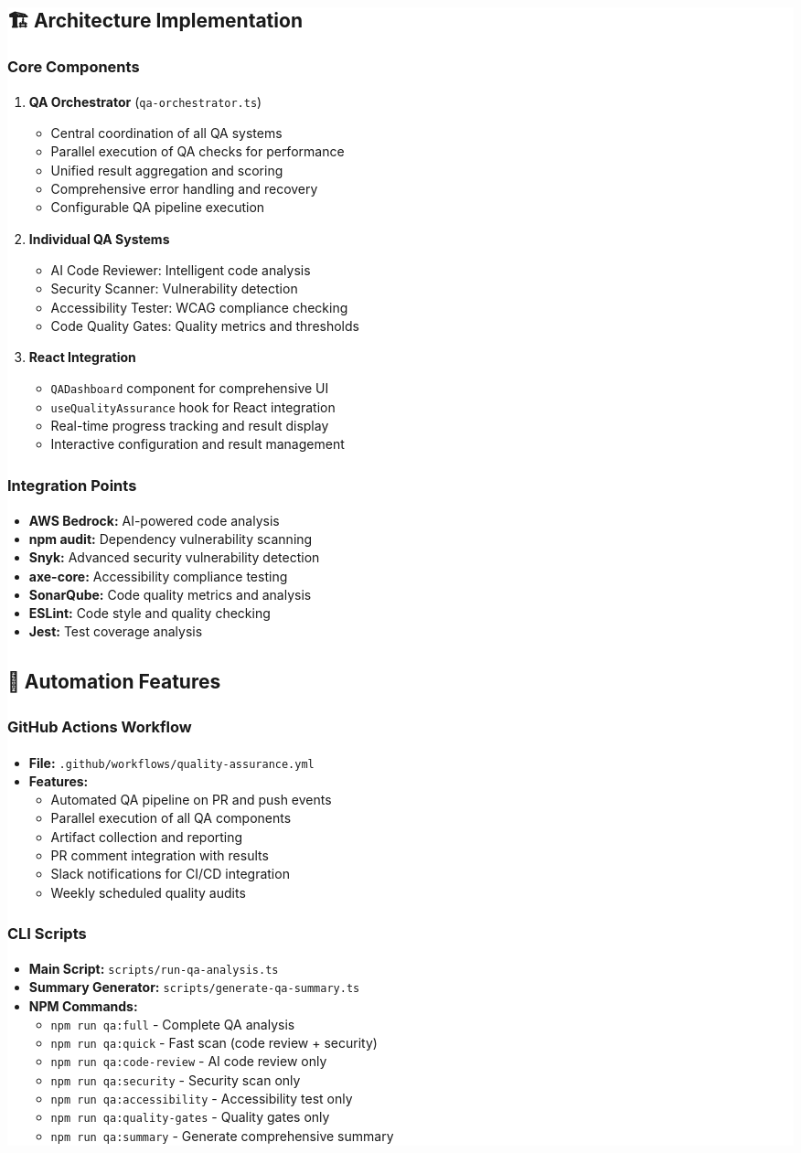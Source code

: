 ## 🏗️ Architecture Implementation

### Core Components

1. **QA Orchestrator** (`qa-orchestrator.ts`)
   - Central coordination of all QA systems
   - Parallel execution of QA checks for performance
   - Unified result aggregation and scoring
   - Comprehensive error handling and recovery
   - Configurable QA pipeline execution

2. **Individual QA Systems**
   - AI Code Reviewer: Intelligent code analysis
   - Security Scanner: Vulnerability detection
   - Accessibility Tester: WCAG compliance checking
   - Code Quality Gates: Quality metrics and thresholds

3. **React Integration**
   - `QADashboard` component for comprehensive UI
   - `useQualityAssurance` hook for React integration
   - Real-time progress tracking and result display
   - Interactive configuration and result management

### Integration Points

- **AWS Bedrock:** AI-powered code analysis
- **npm audit:** Dependency vulnerability scanning
- **Snyk:** Advanced security vulnerability detection
- **axe-core:** Accessibility compliance testing
- **SonarQube:** Code quality metrics and analysis
- **ESLint:** Code style and quality checking
- **Jest:** Test coverage analysis

## 🚀 Automation Features

### GitHub Actions Workflow
- **File:** `.github/workflows/quality-assurance.yml`
- **Features:**
  - Automated QA pipeline on PR and push events
  - Parallel execution of all QA components
  - Artifact collection and reporting
  - PR comment integration with results
  - Slack notifications for CI/CD integration
  - Weekly scheduled quality audits

### CLI Scripts
- **Main Script:** `scripts/run-qa-analysis.ts`
- **Summary Generator:** `scripts/generate-qa-summary.ts`
- **NPM Commands:**
  - `npm run qa:full` - Complete QA analysis
  - `npm run qa:quick` - Fast scan (code review + security)
  - `npm run qa:code-review` - AI code review only
  - `npm run qa:security` - Security scan only
  - `npm run qa:accessibility` - Accessibility test only
  - `npm run qa:quality-gates` - Quality gates only
  - `npm run qa:summary` - Generate comprehensive summary
